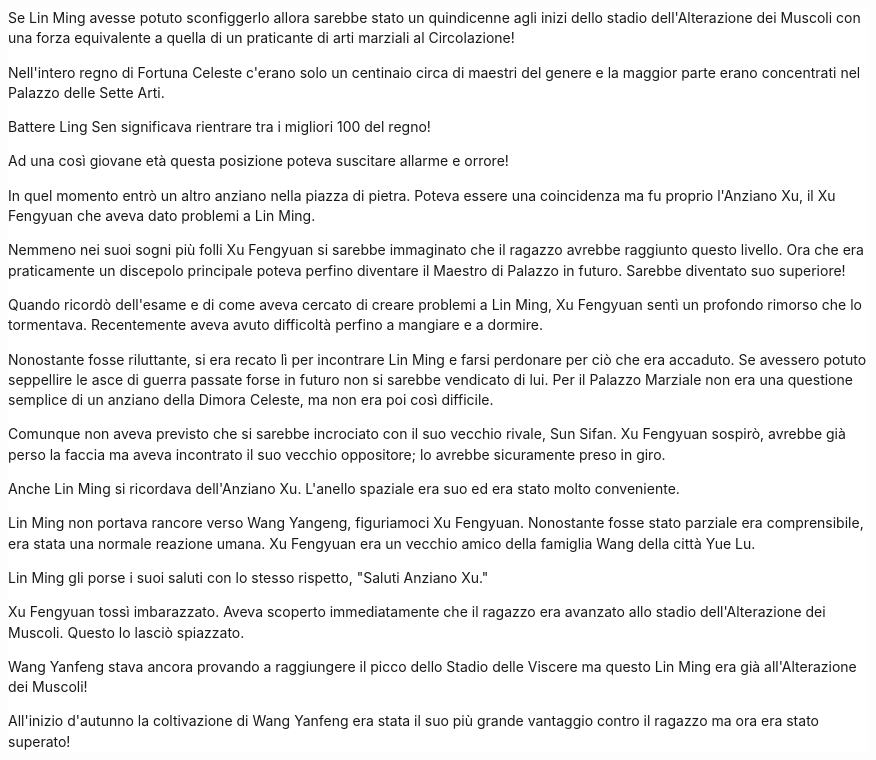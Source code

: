 
Se Lin Ming avesse potuto sconfiggerlo allora sarebbe stato un quindicenne agli inizi dello stadio dell'Alterazione dei Muscoli con una forza equivalente a quella di un praticante di arti marziali al Circolazione!


Nell'intero regno di Fortuna Celeste c'erano solo un centinaio circa di maestri del genere e la maggior parte erano concentrati nel Palazzo delle Sette Arti.


Battere Ling Sen significava rientrare tra i migliori 100 del regno!


Ad una così giovane età questa posizione poteva suscitare allarme e orrore!


In quel momento entrò un altro anziano nella piazza di pietra. Poteva essere una coincidenza ma fu proprio l'Anziano Xu, il Xu Fengyuan che aveva dato problemi a Lin Ming.


Nemmeno nei suoi sogni più folli Xu Fengyuan si sarebbe immaginato che il ragazzo avrebbe raggiunto questo livello. Ora che era praticamente un discepolo principale poteva perfino diventare il Maestro di Palazzo in futuro. Sarebbe diventato suo superiore!


Quando ricordò dell'esame e di come aveva cercato di creare problemi a Lin Ming, Xu Fengyuan sentì un profondo rimorso che lo tormentava.
Recentemente aveva avuto difficoltà perfino a mangiare e a dormire.


Nonostante fosse riluttante, si era recato lì per incontrare Lin Ming e farsi perdonare per ciò che era accaduto. Se avessero potuto seppellire le asce di guerra passate forse in futuro non si sarebbe vendicato di lui. Per il Palazzo Marziale non era una questione semplice di un anziano della Dimora Celeste, ma non era poi così difficile.


Comunque non aveva previsto che si sarebbe incrociato con il suo vecchio rivale, Sun Sifan. Xu Fengyuan sospirò, avrebbe già perso la faccia ma aveva incontrato il suo vecchio oppositore; lo avrebbe sicuramente preso in giro.


Anche Lin Ming si ricordava dell'Anziano Xu. L'anello spaziale era suo ed era stato molto conveniente.


Lin Ming non portava rancore verso Wang Yangeng, figuriamoci Xu Fengyuan. Nonostante fosse stato parziale era comprensibile, era stata una normale reazione umana. Xu Fengyuan era un vecchio amico della famiglia Wang della città Yue Lu.


Lin Ming gli porse i suoi saluti con lo stesso rispetto, "Saluti Anziano Xu."


Xu Fengyuan tossì imbarazzato. Aveva scoperto immediatamente che il ragazzo era avanzato allo stadio dell'Alterazione dei Muscoli. Questo lo lasciò spiazzato.


Wang Yanfeng stava ancora provando a raggiungere il picco dello Stadio delle Viscere ma questo Lin Ming era già all'Alterazione dei Muscoli!


All'inizio d'autunno la coltivazione di Wang Yanfeng era stata il suo più grande vantaggio contro il ragazzo ma ora era stato superato!

